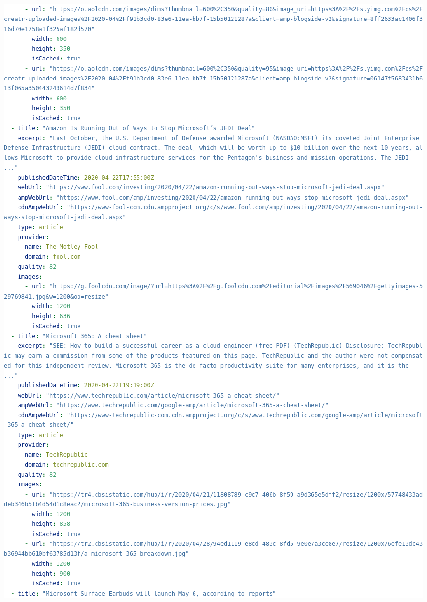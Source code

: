 ```yaml
      - url: "https://o.aolcdn.com/images/dims?thumbnail=600%2C350&quality=80&image_uri=https%3A%2F%2Fs.yimg.com%2Fos%2Fcreatr-uploaded-images%2F2020-04%2Ff91b3cd0-83e6-11ea-bb7f-15b50121287a&client=amp-blogside-v2&signature=8ff2633ac1406f316d70e1758a1f325af182d570"
        width: 600
        height: 350
        isCached: true
      - url: "https://o.aolcdn.com/images/dims?thumbnail=600%2C350&quality=95&image_uri=https%3A%2F%2Fs.yimg.com%2Fos%2Fcreatr-uploaded-images%2F2020-04%2Ff91b3cd0-83e6-11ea-bb7f-15b50121287a&client=amp-blogside-v2&signature=06147f5683431b613f065a350443243614d7f834"
        width: 600
        height: 350
        isCached: true
  - title: "Amazon Is Running Out of Ways to Stop Microsoft’s JEDI Deal"
    excerpt: "Last October, the U.S. Department of Defense awarded Microsoft (NASDAQ:MSFT) its coveted Joint Enterprise Defense Infrastructure (JEDI) cloud contract. The deal, which will be worth up to $10 billion over the next 10 years, allows Microsoft to provide cloud infrastructure services for the Pentagon's business and mission operations. The JEDI ..."
    publishedDateTime: 2020-04-22T17:55:00Z
    webUrl: "https://www.fool.com/investing/2020/04/22/amazon-running-out-ways-stop-microsoft-jedi-deal.aspx"
    ampWebUrl: "https://www.fool.com/amp/investing/2020/04/22/amazon-running-out-ways-stop-microsoft-jedi-deal.aspx"
    cdnAmpWebUrl: "https://www-fool-com.cdn.ampproject.org/c/s/www.fool.com/amp/investing/2020/04/22/amazon-running-out-ways-stop-microsoft-jedi-deal.aspx"
    type: article
    provider:
      name: The Motley Fool
      domain: fool.com
    quality: 82
    images:
      - url: "https://g.foolcdn.com/image/?url=https%3A%2F%2Fg.foolcdn.com%2Feditorial%2Fimages%2F569046%2Fgettyimages-529769841.jpg&w=1200&op=resize"
        width: 1200
        height: 636
        isCached: true
  - title: "Microsoft 365: A cheat sheet"
    excerpt: "SEE: How to build a successful career as a cloud engineer (free PDF) (TechRepublic) Disclosure: TechRepublic may earn a commission from some of the products featured on this page. TechRepublic and the author were not compensated for this independent review. Microsoft 365 is the de facto productivity suite for many enterprises, and it is the ..."
    publishedDateTime: 2020-04-22T19:19:00Z
    webUrl: "https://www.techrepublic.com/article/microsoft-365-a-cheat-sheet/"
    ampWebUrl: "https://www.techrepublic.com/google-amp/article/microsoft-365-a-cheat-sheet/"
    cdnAmpWebUrl: "https://www-techrepublic-com.cdn.ampproject.org/c/s/www.techrepublic.com/google-amp/article/microsoft-365-a-cheat-sheet/"
    type: article
    provider:
      name: TechRepublic
      domain: techrepublic.com
    quality: 82
    images:
      - url: "https://tr4.cbsistatic.com/hub/i/r/2020/04/21/11808789-c9c7-406b-8f59-a9d365e5dff2/resize/1200x/57748433addeb346b5fb4d54d1c8eac2/microsoft-365-business-version-prices.jpg"
        width: 1200
        height: 858
        isCached: true
      - url: "https://tr2.cbsistatic.com/hub/i/r/2020/04/28/94ed1119-e8cd-483c-8fd5-9e0e7a3ce8e7/resize/1200x/6efe13dc43b36944bb610bf63785d13f/a-microsoft-365-breakdown.jpg"
        width: 1200
        height: 900
        isCached: true
  - title: "Microsoft Surface Earbuds will launch May 6, according to reports"
```